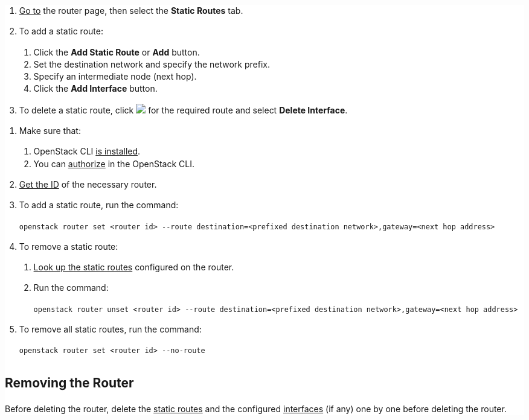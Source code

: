1. [Go to](#viewing_a_list_of_routers_and_information_about_them) the router page, then select the **Static Routes** tab.

1. To add a static route:

    1. Click the **Add Static Route** or **Add** button.
    1. Set the destination network and specify the network prefix.
    1. Specify an intermediate node (next hop).
    1. Click the **Add Interface** button.

1. To delete a static route, click ![ ](/en/assets/more-icon.svg "inline") for the required route and select **Delete Interface**.

</tabpanel>
<tabpanel>

1. Make sure that:

    1. OpenStack CLI [is installed](/en/tools-for-using-services/cli/openstack-cli#1_install_the_openstack_client).
    1. You can [authorize](/en/tools-for-using-services/cli/openstack-cli#3_complete_authentication) in the OpenStack CLI.

1. [Get the ID](#viewing_a_list_of_routers_and_information_about_them) of the necessary router.

1. To add a static route, run the command:

    ```console
    openstack router set <router id> --route destination=<prefixed destination network>,gateway=<next hop address>
    ```

1. To remove a static route:

    1. [Look up the static routes](#viewing_a_list_of_routers_and_information_about_them) configured on the router.
    1. Run the command:

       ```console
       openstack router unset <router id> --route destination=<prefixed destination network>,gateway=<next hop address>
       ```

1. To remove all static routes, run the command:

    ```console
    openstack router set <router id> --no-route
    ```

</tabpanel>
</tabs>

## Removing the Router

<warn>

Before deleting the router, delete the [static routes](#managing-static-routes) and the configured [interfaces](#managing_an_interface) (if any) one by one before deleting the router.
